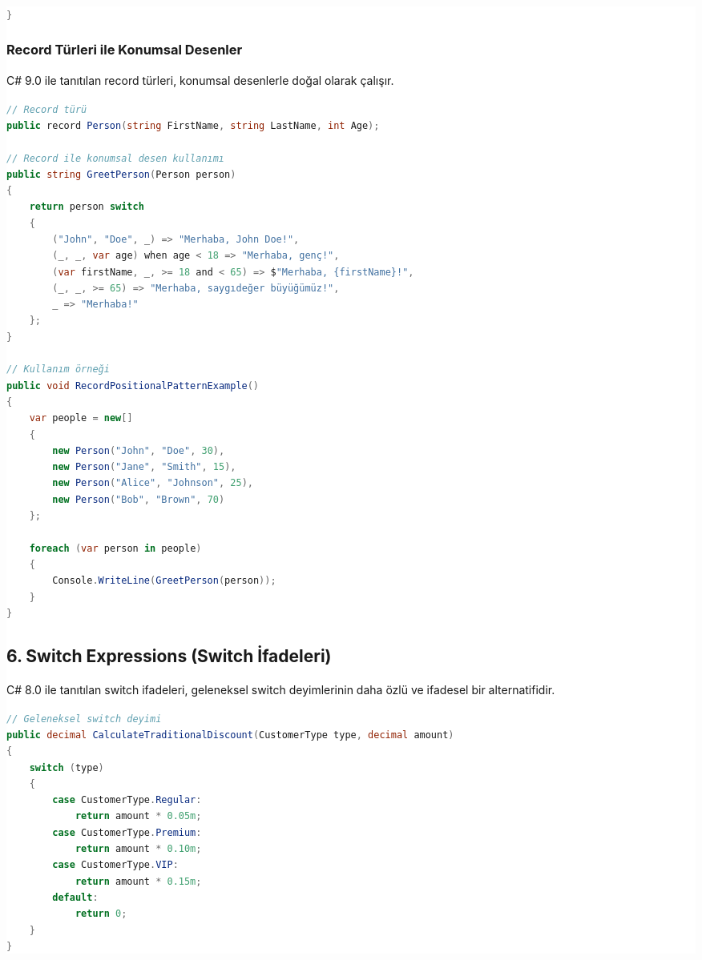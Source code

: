 ```csharp
}
```

### Record Türleri ile Konumsal Desenler

C# 9.0 ile tanıtılan record türleri, konumsal desenlerle doğal olarak çalışır.

```csharp
// Record türü
public record Person(string FirstName, string LastName, int Age);

// Record ile konumsal desen kullanımı
public string GreetPerson(Person person)
{
    return person switch
    {
        ("John", "Doe", _) => "Merhaba, John Doe!",
        (_, _, var age) when age < 18 => "Merhaba, genç!",
        (var firstName, _, >= 18 and < 65) => $"Merhaba, {firstName}!",
        (_, _, >= 65) => "Merhaba, saygıdeğer büyüğümüz!",
        _ => "Merhaba!"
    };
}

// Kullanım örneği
public void RecordPositionalPatternExample()
{
    var people = new[]
    {
        new Person("John", "Doe", 30),
        new Person("Jane", "Smith", 15),
        new Person("Alice", "Johnson", 25),
        new Person("Bob", "Brown", 70)
    };
    
    foreach (var person in people)
    {
        Console.WriteLine(GreetPerson(person));
    }
}
```

## 6. Switch Expressions (Switch İfadeleri)

C# 8.0 ile tanıtılan switch ifadeleri, geleneksel switch deyimlerinin daha özlü ve ifadesel bir alternatifidir.

```csharp
// Geleneksel switch deyimi
public decimal CalculateTraditionalDiscount(CustomerType type, decimal amount)
{
    switch (type)
    {
        case CustomerType.Regular:
            return amount * 0.05m;
        case CustomerType.Premium:
            return amount * 0.10m;
        case CustomerType.VIP:
            return amount * 0.15m;
        default:
            return 0;
    }
}

```